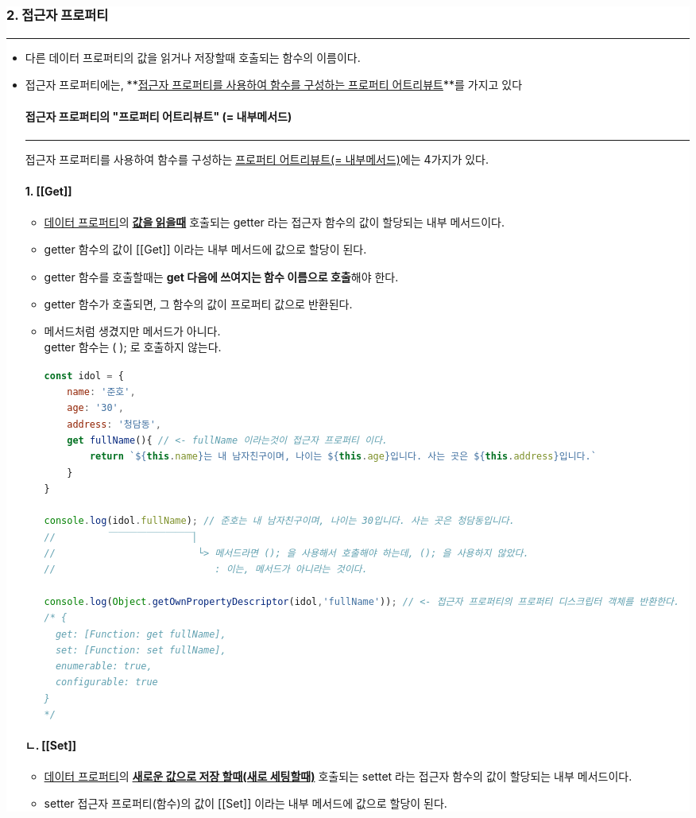 ### 2. 접근자 프로퍼티

---

- 다른 데이터 프로퍼티의 값을 읽거나 저장할때 호출되는 함수의 이름이다.

- 접근자 프로퍼티에는, **<u>접근자 프로퍼티를 사용하여 함수를 구성하는 프로퍼티 어트리뷰트</u>**를 가지고 있다

  #### 접근자 프로퍼티의 "프로퍼티 어트리뷰트" (= 내부메서드)

  ---

  접근자 프로퍼티를 사용하여 함수를 구성하는 <u>프로퍼티 어트리뷰트(= 내부메서드)</u>에는 4가지가 있다. 

  #### 1. [[Get]]

  - <u>데이터 프로퍼티</u>의 **<u>값을 읽을때</u>** 호출되는 getter 라는 접근자 함수의 값이 할당되는 내부 메서드이다. 

  - getter 함수의 값이 [[Get]] 이라는 내부 메서드에 값으로 할당이 된다. 

  - getter 함수를 호출할때는 **get 다음에 쓰여지는 함수 이름으로 호출**해야 한다.

  - getter 함수가 호출되면, 그 함수의 값이 프로퍼티 값으로 반환된다. 

  - 메서드처럼 생겼지만 메서드가 아니다. <br>getter 함수는 ( ); 로 호출하지 않는다. 

    ```javascript
    const idol = {
        name: '준호',
        age: '30',
        address: '청담동',
        get fullName(){ // <- fullName 이라는것이 접근자 프로퍼티 이다. 
            return `${this.name}는 내 남자친구이며, 나이는 ${this.age}입니다. 사는 곳은 ${this.address}입니다.`
        }
    }
    
    console.log(idol.fullName); // 준호는 내 남자친구이며, 나이는 30입니다. 사는 곳은 청담동입니다. 
    //		   ￣￣￣￣￣￣￣￣￣│                               
    //						   └> 메서드라면 (); 을 사용해서 호출해야 하는데, (); 을 사용하지 않았다. 
    //							  : 이는, 메서드가 아니라는 것이다.
    
    console.log(Object.getOwnPropertyDescriptor(idol,'fullName')); // <- 접근자 프로퍼티의 프로퍼티 디스크립터 객체를 반환한다. 
    /* {
      get: [Function: get fullName],
      set: [Function: set fullName],
      enumerable: true,
      configurable: true
    }
    */
    ```

   #### ㄴ. [[Set]]

  - <u>데이터 프로퍼티</u>의 **<u>새로운 값으로 저장 할때(새로 세팅할때)</u>** 호출되는 settet 라는 접근자 함수의 값이 할당되는 내부 메서드이다. 

  - setter 접근자 프로퍼티(함수)의 값이 [[Set]] 이라는 내부 메서드에 값으로 할당이 된다. 
